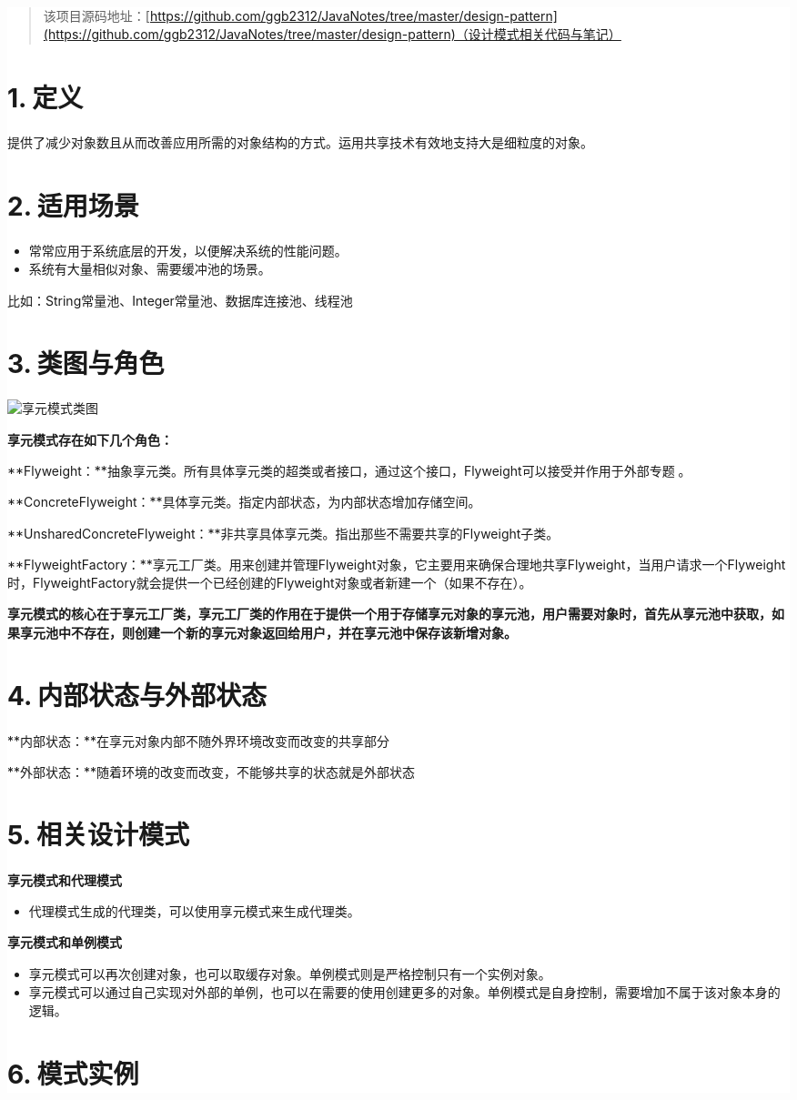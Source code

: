 > 该项目源码地址：[https://github.com/ggb2312/JavaNotes/tree/master/design-pattern](https://github.com/ggb2312/JavaNotes/tree/master/design-pattern)（设计模式相关代码与笔记）

# 1. 定义

提供了减少对象数且从而改善应用所需的对象结构的方式。运用共享技术有效地支持大是细粒度的对象。

# 2. 适用场景

- 常常应用于系统底层的开发，以便解决系统的性能问题。
- 系统有大量相似对象、需要缓冲池的场景。

比如：String常量池、Integer常量池、数据库连接池、线程池

# 3. 类图与角色

![享元模式类图](https://upload-images.jianshu.io/upload_images/5336514-9409835b81a6aa23.png?imageMogr2/auto-orient/strip%7CimageView2/2/w/1240)

**享元模式存在如下几个角色：**

**Flyweight：**抽象享元类。所有具体享元类的超类或者接口，通过这个接口，Flyweight可以接受并作用于外部专题 。

**ConcreteFlyweight：**具体享元类。指定内部状态，为内部状态增加存储空间。 

**UnsharedConcreteFlyweight：**非共享具体享元类。指出那些不需要共享的Flyweight子类。 

**FlyweightFactory：**享元工厂类。用来创建并管理Flyweight对象，它主要用来确保合理地共享Flyweight，当用户请求一个Flyweight时，FlyweightFactory就会提供一个已经创建的Flyweight对象或者新建一个（如果不存在）。

**享元模式的核心在于享元工厂类，享元工厂类的作用在于提供一个用于存储享元对象的享元池，用户需要对象时，首先从享元池中获取，如果享元池中不存在，则创建一个新的享元对象返回给用户，并在享元池中保存该新增对象。**


# 4. 内部状态与外部状态

**内部状态：**在享元对象内部不随外界环境改变而改变的共享部分

**外部状态：**随着环境的改变而改变，不能够共享的状态就是外部状态

# 5. 相关设计模式

**享元模式和代理模式**
- 代理模式生成的代理类，可以使用享元模式来生成代理类。

**享元模式和单例模式**

- 享元模式可以再次创建对象，也可以取缓存对象。单例模式则是严格控制只有一个实例对象。
- 享元模式可以通过自己实现对外部的单例，也可以在需要的使用创建更多的对象。单例模式是自身控制，需要增加不属于该对象本身的逻辑。

# 6. 模式实例
